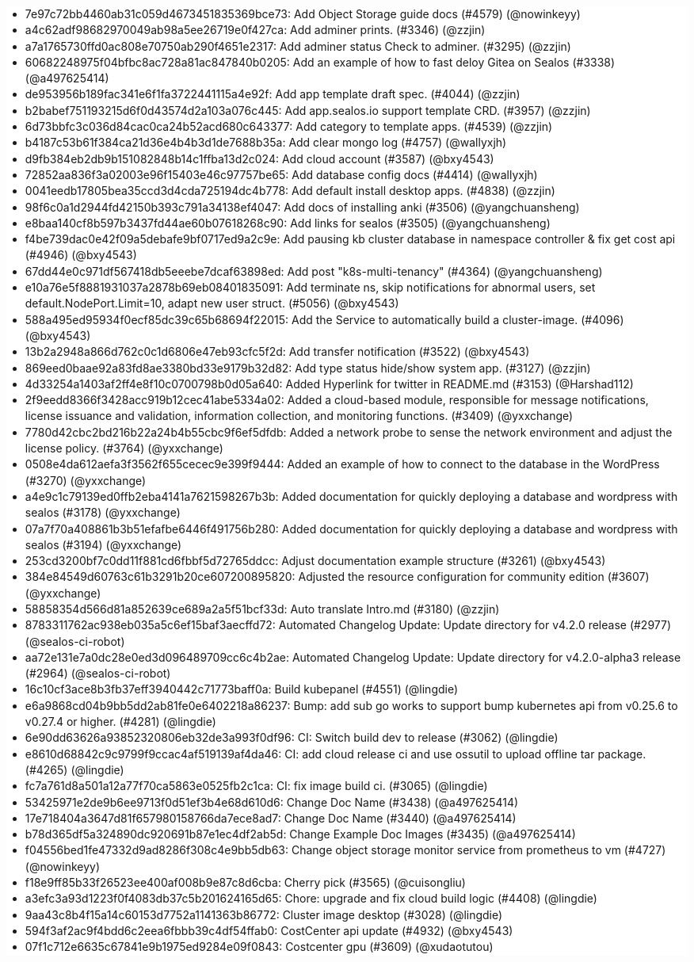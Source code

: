 * 7e97c72bb4460ab31c059d4673451835369bce73: Add Object Storage guide docs (#4579) (@nowinkeyy)
* a4c62adf98682970049ab98a5ee26719e0f427ca: Add adminer prints. (#3346) (@zzjin)
* a7a1765730ffd0ac808e70750ab290f4651e2317: Add adminer status Check to adminer. (#3295) (@zzjin)
* 60682248975f04bfbc8ac728a81ac847840b0205: Add an example of how to fast deloy Gitea on Sealos (#3338) (@a497625414)
* de953956b189fac341e6f1fa3722441115a4e92f: Add app template draft spec. (#4044) (@zzjin)
* b2babef751193215d6f0d43574d2a103a076c445: Add app.sealos.io support template CRD. (#3957) (@zzjin)
* 6d73bbfc3c036d84cac0ca24b52acd680c643377: Add category to template apps. (#4539) (@zzjin)
* b4187c53b61f384ca21d36e4b4b3d1de7688b35a: Add clear mongo log (#4757) (@wallyxjh)
* d9fb384eb2db9b151082848b14c1ffba13d2c024: Add cloud account (#3587) (@bxy4543)
* 72852aa836f3a02003e96f15403e46c97757be65: Add database config docs (#4414) (@wallyxjh)
* 0041eedb17805bea35ccd3d4cda725194dc4b778: Add default install desktop apps. (#4838) (@zzjin)
* 98f6c0a1d2944fd42150b393c791a34138ef4047: Add docs of installing anki (#3506) (@yangchuansheng)
* e8baa140cf8b597b3437fd44ae60b07618268c90: Add links for sealos (#3505) (@yangchuansheng)
* f4be739dac0e42f09a5debafe9bf0717ed9a2c9e: Add pausing kb cluster database in namespace controller & fix get cost api  (#4946) (@bxy4543)
* 67dd44e0c971df567418db5eeebe7dcaf63898ed: Add post "k8s-multi-tenancy" (#4364) (@yangchuansheng)
* e10a76e5f8881931037a2878b69eb08401835091: Add terminate ns, skip notifications for abnormal users, set default.NodePort.Limit=10, adapt new user struct. (#5056) (@bxy4543)
* 588a495ed95934f0ecf85dc39c65b68694f22015: Add the Service to automatically build a cluster-image. (#4096) (@bxy4543)
* 13b2a2948a866d762c0c1d6806e47eb93cfc5f2d: Add transfer notification (#3522) (@bxy4543)
* 869eed0baae92a83fd8ae3380bd33e9179b32d82: Add type status hide/show system app. (#3127) (@zzjin)
* 4d33254a1403af2ff4e8f10c0700798b0d05a640: Added Hyperlink for twitter in  README.md (#3153) (@Harshad112)
* 2f9eedd8366f3428acc919b12cec41abe5334a02: Added a cloud-based module, responsible for message notifications, license issuance and validation, information collection, and monitoring functions. (#3409) (@yxxchange)
* 7780d42cbc2bd216b22a24b4b55cbc9f6ef5dfdb: Added a network probe to sense the network environment and adjust the license policy. (#3764) (@yxxchange)
* 0508e4da612aefa3f3562f655cecec9e399f9444: Added an example of how to connect to the database in the WordPress (#3270) (@yxxchange)
* a4e9c1c79139ed0ffb2eba4141a7621598267b3b: Added documentation for quickly deploying a database and wordpress with sealos (#3178) (@yxxchange)
* 07a7f70a408861b3b51efafbe6446f491756b280: Added documentation for quickly deploying a database and wordpress with sealos (#3194) (@yxxchange)
* 253cd3200bf7c0dd11f881cd6fbbf5d72765ddcc: Adjust documentation example structure (#3261) (@bxy4543)
* 384e84549d60763c61b3291b20ce607200895820: Adjusted the resource configuration for community edition (#3607) (@yxxchange)
* 58858354d566d81a852639ce689a2a5f51bcf33d: Auto translate Intro.md (#3180) (@zzjin)
* 8783311762ac938eb035a5c6ef15baf3aecffd72: Automated Changelog Update: Update directory for v4.2.0 release (#2977) (@sealos-ci-robot)
* aa72e131e7a0dc28e0ed3d096489709cc6c4b2ae: Automated Changelog Update: Update directory for v4.2.0-alpha3 release (#2964) (@sealos-ci-robot)
* 16c10cf3ace8b3fb37eff3940442c71773baff0a: Build kubepanel (#4551) (@lingdie)
* e6a9868cd04b9bb5dd2ab81fe0e6402218a86237: Bump: add sub go works to support bump kubernetes api from v0.25.6 to v0.27.4 or higher. (#4281) (@lingdie)
* 6e90dd63626a93852320806eb32de3a993f0df96: CI: Switch build dev to release (#3062) (@lingdie)
* e8610d68842c9c9799f9ccac4af519139af4da46: CI: add cloud release ci and use ossutil to upload offline tar package. (#4265) (@lingdie)
* fc7a761d8a501a12a77f70ca5863e0525fb2c1ca: CI: fix image build ci. (#3065) (@lingdie)
* 53425971e2de9b6ee9713f0d51ef3b4e68d610d6: Change Doc Name  (#3438) (@a497625414)
* 17e718404a3647d81f657980158766da7ece8ad7: Change Doc Name (#3440) (@a497625414)
* b78d365df5a324890dc920691b87e1ec4df2ab5d: Change Example Doc Images (#3435) (@a497625414)
* f04556bed1fe47332d9ad8286f308c4e9bb5db63: Change object storage monitor service from prometheus to vm (#4727) (@nowinkeyy)
* f18e9ff85b33f26523ee400af008b9e87c8d6cba: Cherry pick (#3565) (@cuisongliu)
* a3efc3a93d1223f0f4083db37c5b201624165d65: Chore: upgrade and fix cloud build logic (#4408) (@lingdie)
* 9aa43c8b4f15a14c60153d7752a1141363b86772: Cluster image desktop (#3028) (@lingdie)
* 594f3af2ac9f4bdd6c2eea6fbbb39c4df54ffab0: CostCenter api update (#4932) (@bxy4543)
* 07f1c712e6635c67841e9b1975ed9284e09f0843: Costcenter gpu (#3609) (@xudaotutou)